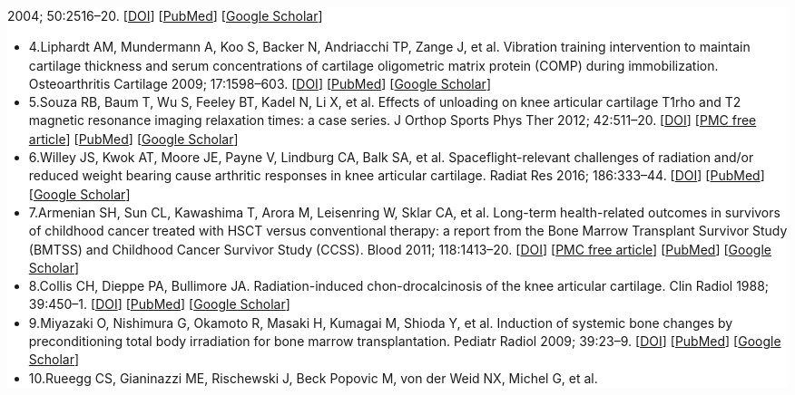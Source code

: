   2004; 50:2516–20. [[DOI](https://doi.org/10.1002/art.20378)] [[PubMed](https://pubmed.ncbi.nlm.nih.gov/15334465/)] [[Google Scholar](https://scholar.google.com/scholar_lookup?journal=Arthritis%20Rheum&title=Cartilage%20atrophy%20in%20the%20knees%20of%20patients%20after%20seven%20weeks%20of%20partial%20load%20bearing&author=S%20Hinterwimmer&author=M%20Krammer&author=M%20Krotz&author=C%20Glaser&author=R%20Baumgart&volume=50&publication_year=2004&pages=2516-20&pmid=15334465&doi=10.1002/art.20378&)]
* 4.Liphardt AM, Mundermann A, Koo S, Backer N, Andriacchi TP, Zange J, et al.
  Vibration training intervention to maintain cartilage thickness and serum concentrations of cartilage oligometric matrix protein (COMP) during immobilization. Osteoarthritis Cartilage
  2009; 17:1598–603. [[DOI](https://doi.org/10.1016/j.joca.2009.07.007)] [[PubMed](https://pubmed.ncbi.nlm.nih.gov/19747585/)] [[Google Scholar](https://scholar.google.com/scholar_lookup?journal=Osteoarthritis%20Cartilage&title=Vibration%20training%20intervention%20to%20maintain%20cartilage%20thickness%20and%20serum%20concentrations%20of%20cartilage%20oligometric%20matrix%20protein%20(COMP)%20during%20immobilization&author=AM%20Liphardt&author=A%20Mundermann&author=S%20Koo&author=N%20Backer&author=TP%20Andriacchi&volume=17&publication_year=2009&pages=1598-603&pmid=19747585&doi=10.1016/j.joca.2009.07.007&)]
* 5.Souza RB, Baum T, Wu S, Feeley BT, Kadel N, Li X, et al.
  Effects of unloading on knee articular cartilage T1rho and T2 magnetic resonance imaging relaxation times: a case series. J Orthop Sports Phys Ther
  2012; 42:511–20. [[DOI](https://doi.org/10.2519/jospt.2012.3975)] [[PMC free article](/articles/PMC3673554/)] [[PubMed](https://pubmed.ncbi.nlm.nih.gov/22402583/)] [[Google Scholar](https://scholar.google.com/scholar_lookup?journal=J%20Orthop%20Sports%20Phys%20Ther&title=Effects%20of%20unloading%20on%20knee%20articular%20cartilage%20T1rho%20and%20T2%20magnetic%20resonance%20imaging%20relaxation%20times:%20a%20case%20series&author=RB%20Souza&author=T%20Baum&author=S%20Wu&author=BT%20Feeley&author=N%20Kadel&volume=42&publication_year=2012&pages=511-20&pmid=22402583&doi=10.2519/jospt.2012.3975&)]
* 6.Willey JS, Kwok AT, Moore JE, Payne V, Lindburg CA, Balk SA, et al.
  Spaceflight-relevant challenges of radiation and/or reduced weight bearing cause arthritic responses in knee articular cartilage. Radiat Res
  2016; 186:333–44. [[DOI](https://doi.org/10.1667/RR14400.1)] [[PubMed](https://pubmed.ncbi.nlm.nih.gov/27602483/)] [[Google Scholar](https://scholar.google.com/scholar_lookup?journal=Radiat%20Res&title=Spaceflight-relevant%20challenges%20of%20radiation%20and/or%20reduced%20weight%20bearing%20cause%20arthritic%20responses%20in%20knee%20articular%20cartilage&author=JS%20Willey&author=AT%20Kwok&author=JE%20Moore&author=V%20Payne&author=CA%20Lindburg&volume=186&publication_year=2016&pages=333-44&pmid=27602483&doi=10.1667/RR14400.1&)]
* 7.Armenian SH, Sun CL, Kawashima T, Arora M, Leisenring W, Sklar CA, et al.
  Long-term health-related outcomes in survivors of childhood cancer treated with HSCT versus conventional therapy: a report from the Bone Marrow Transplant Survivor Study (BMTSS) and Childhood Cancer Survivor Study (CCSS). Blood
  2011; 118:1413–20. [[DOI](https://doi.org/10.1182/blood-2011-01-331835)] [[PMC free article](/articles/PMC3152502/)] [[PubMed](https://pubmed.ncbi.nlm.nih.gov/21652685/)] [[Google Scholar](https://scholar.google.com/scholar_lookup?journal=Blood&title=Long-term%20health-related%20outcomes%20in%20survivors%20of%20childhood%20cancer%20treated%20with%20HSCT%20versus%20conventional%20therapy:%20a%20report%20from%20the%20Bone%20Marrow%20Transplant%20Survivor%20Study%20(BMTSS)%20and%20Childhood%20Cancer%20Survivor%20Study%20(CCSS)&author=SH%20Armenian&author=CL%20Sun&author=T%20Kawashima&author=M%20Arora&author=W%20Leisenring&volume=118&publication_year=2011&pages=1413-20&pmid=21652685&doi=10.1182/blood-2011-01-331835&)]
* 8.Collis CH, Dieppe PA, Bullimore JA. Radiation-induced chon-drocalcinosis of the knee articular cartilage. Clin Radiol
  1988; 39:450–1. [[DOI](https://doi.org/10.1016/s0009-9260%2888%2980302-7)] [[PubMed](https://pubmed.ncbi.nlm.nih.gov/3180660/)] [[Google Scholar](https://scholar.google.com/scholar_lookup?journal=Clin%20Radiol&title=Radiation-induced%20chon-drocalcinosis%20of%20the%20knee%20articular%20cartilage&author=CH%20Collis&author=PA%20Dieppe&author=JA%20Bullimore&volume=39&publication_year=1988&pages=450-1&pmid=3180660&doi=10.1016/s0009-9260(88)80302-7&)]
* 9.Miyazaki O, Nishimura G, Okamoto R, Masaki H, Kumagai M, Shioda Y, et al.
  Induction of systemic bone changes by preconditioning total body irradiation for bone marrow transplantation. Pediatr Radiol
  2009; 39:23–9. [[DOI](https://doi.org/10.1007/s00247-008-1033-4)] [[PubMed](https://pubmed.ncbi.nlm.nih.gov/18953533/)] [[Google Scholar](https://scholar.google.com/scholar_lookup?journal=Pediatr%20Radiol&title=Induction%20of%20systemic%20bone%20changes%20by%20preconditioning%20total%20body%20irradiation%20for%20bone%20marrow%20transplantation&author=O%20Miyazaki&author=G%20Nishimura&author=R%20Okamoto&author=H%20Masaki&author=M%20Kumagai&volume=39&publication_year=2009&pages=23-9&pmid=18953533&doi=10.1007/s00247-008-1033-4&)]
* 10.Rueegg CS, Gianinazzi ME, Rischewski J, Beck Popovic M, von der Weid NX, Michel G, et al.
